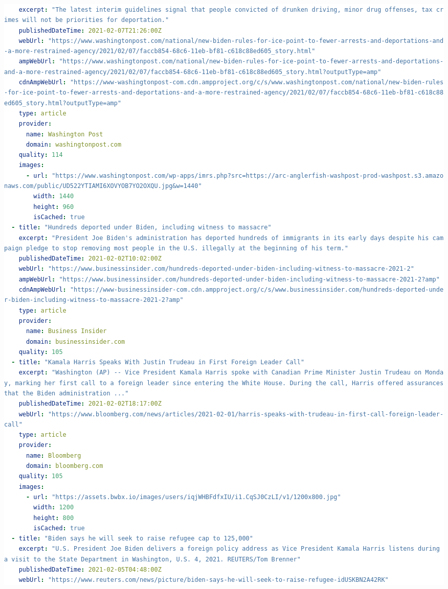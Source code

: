 ```yaml
    excerpt: "The latest interim guidelines signal that people convicted of drunken driving, minor drug offenses, tax crimes will not be priorities for deportation."
    publishedDateTime: 2021-02-07T21:26:00Z
    webUrl: "https://www.washingtonpost.com/national/new-biden-rules-for-ice-point-to-fewer-arrests-and-deportations-and-a-more-restrained-agency/2021/02/07/faccb854-68c6-11eb-bf81-c618c88ed605_story.html"
    ampWebUrl: "https://www.washingtonpost.com/national/new-biden-rules-for-ice-point-to-fewer-arrests-and-deportations-and-a-more-restrained-agency/2021/02/07/faccb854-68c6-11eb-bf81-c618c88ed605_story.html?outputType=amp"
    cdnAmpWebUrl: "https://www-washingtonpost-com.cdn.ampproject.org/c/s/www.washingtonpost.com/national/new-biden-rules-for-ice-point-to-fewer-arrests-and-deportations-and-a-more-restrained-agency/2021/02/07/faccb854-68c6-11eb-bf81-c618c88ed605_story.html?outputType=amp"
    type: article
    provider:
      name: Washington Post
      domain: washingtonpost.com
    quality: 114
    images:
      - url: "https://www.washingtonpost.com/wp-apps/imrs.php?src=https://arc-anglerfish-washpost-prod-washpost.s3.amazonaws.com/public/UD522YTIAMI6XOVYOB7YO2OXQU.jpg&w=1440"
        width: 1440
        height: 960
        isCached: true
  - title: "Hundreds deported under Biden, including witness to massacre"
    excerpt: "President Joe Biden's administration has deported hundreds of immigrants in its early days despite his campaign pledge to stop removing most people in the U.S. illegally at the beginning of his term."
    publishedDateTime: 2021-02-02T10:02:00Z
    webUrl: "https://www.businessinsider.com/hundreds-deported-under-biden-including-witness-to-massacre-2021-2"
    ampWebUrl: "https://www.businessinsider.com/hundreds-deported-under-biden-including-witness-to-massacre-2021-2?amp"
    cdnAmpWebUrl: "https://www-businessinsider-com.cdn.ampproject.org/c/s/www.businessinsider.com/hundreds-deported-under-biden-including-witness-to-massacre-2021-2?amp"
    type: article
    provider:
      name: Business Insider
      domain: businessinsider.com
    quality: 105
  - title: "Kamala Harris Speaks With Justin Trudeau in First Foreign Leader Call"
    excerpt: "Washington (AP) -- Vice President Kamala Harris spoke with Canadian Prime Minister Justin Trudeau on Monday, marking her first call to a foreign leader since entering the White House. During the call, Harris offered assurances that the Biden administration ..."
    publishedDateTime: 2021-02-02T18:17:00Z
    webUrl: "https://www.bloomberg.com/news/articles/2021-02-01/harris-speaks-with-trudeau-in-first-call-foreign-leader-call"
    type: article
    provider:
      name: Bloomberg
      domain: bloomberg.com
    quality: 105
    images:
      - url: "https://assets.bwbx.io/images/users/iqjWHBFdfxIU/i1.CqSJ0CzLI/v1/1200x800.jpg"
        width: 1200
        height: 800
        isCached: true
  - title: "Biden says he will seek to raise refugee cap to 125,000"
    excerpt: "U.S. President Joe Biden delivers a foreign policy address as Vice President Kamala Harris listens during a visit to the State Department in Washington, U.S. 4, 2021. REUTERS/Tom Brenner"
    publishedDateTime: 2021-02-05T04:48:00Z
    webUrl: "https://www.reuters.com/news/picture/biden-says-he-will-seek-to-raise-refugee-idUSKBN2A42RK"
```